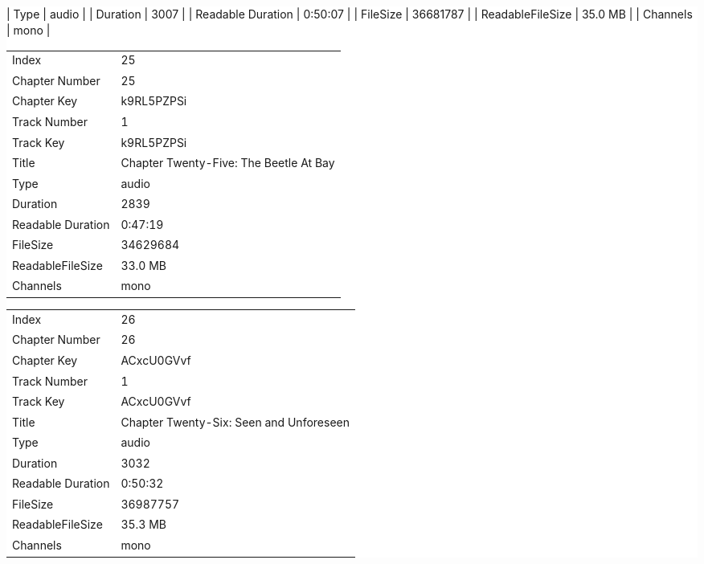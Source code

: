 | Type | audio |
| Duration | 3007 |
| Readable Duration | 0:50:07 |
| FileSize | 36681787 |
| ReadableFileSize | 35.0 MB |
| Channels | mono |

|  |  |
| - | - |
| Index | 25 |
| Chapter Number | 25 |
| Chapter Key | k9RL5PZPSi |
| Track Number | 1 |
| Track Key | k9RL5PZPSi |
| Title | Chapter Twenty-Five: The Beetle At Bay |
| Type | audio |
| Duration | 2839 |
| Readable Duration | 0:47:19 |
| FileSize | 34629684 |
| ReadableFileSize | 33.0 MB |
| Channels | mono |

|  |  |
| - | - |
| Index | 26 |
| Chapter Number | 26 |
| Chapter Key | ACxcU0GVvf |
| Track Number | 1 |
| Track Key | ACxcU0GVvf |
| Title | Chapter Twenty-Six: Seen and Unforeseen |
| Type | audio |
| Duration | 3032 |
| Readable Duration | 0:50:32 |
| FileSize | 36987757 |
| ReadableFileSize | 35.3 MB |
| Channels | mono |
